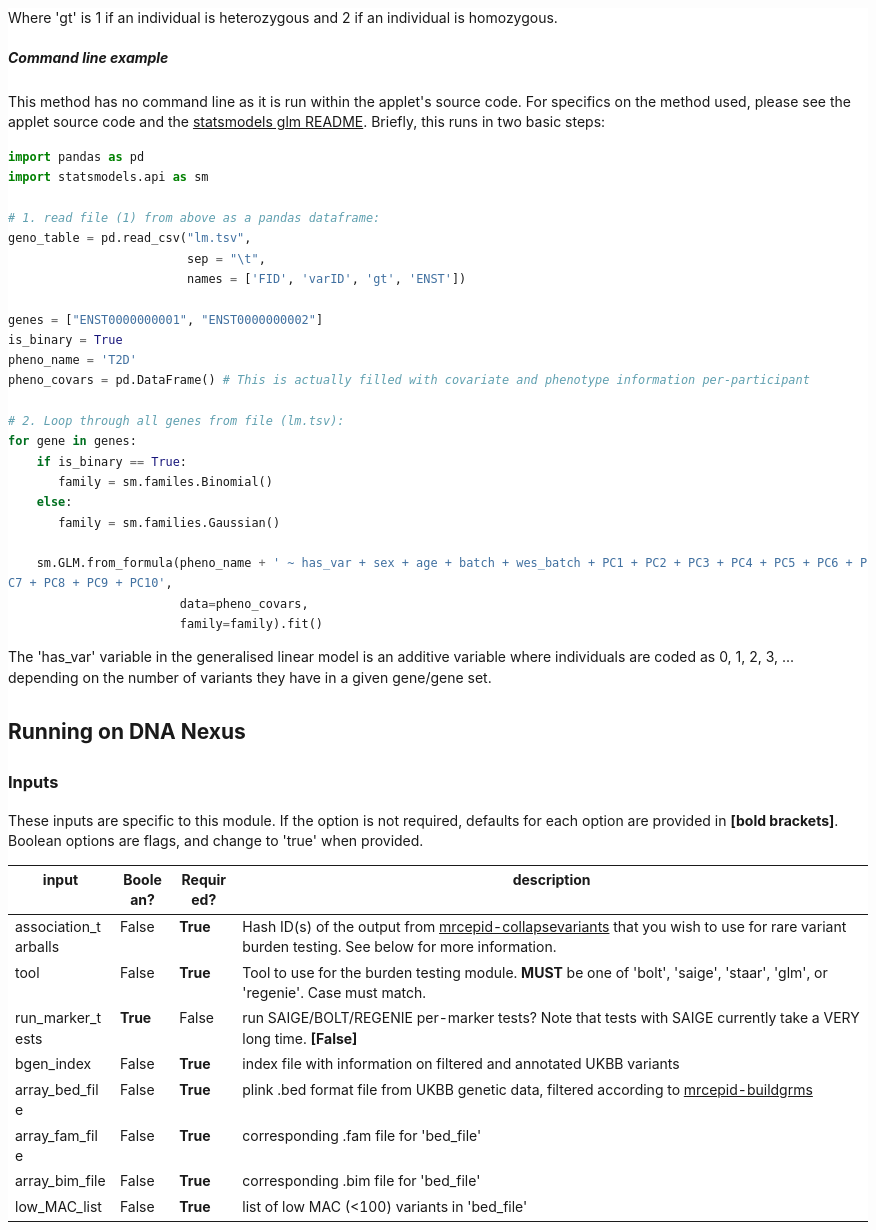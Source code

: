 Where 'gt' is 1 if an individual is heterozygous and 2 if an individual is homozygous.

##### Command line example

This method has no command line as it is run within the applet's source code. For specifics on the method used, please see 
the applet source code and the [statsmodels glm README](https://www.statsmodels.org/stable/glm.html). Briefly, this runs in 
two basic steps:

```python
import pandas as pd
import statsmodels.api as sm

# 1. read file (1) from above as a pandas dataframe:
geno_table = pd.read_csv("lm.tsv",
                         sep = "\t",
                         names = ['FID', 'varID', 'gt', 'ENST'])

genes = ["ENST0000000001", "ENST0000000002"]
is_binary = True
pheno_name = 'T2D'
pheno_covars = pd.DataFrame() # This is actually filled with covariate and phenotype information per-participant

# 2. Loop through all genes from file (lm.tsv):
for gene in genes:
    if is_binary == True:
       family = sm.familes.Binomial()
    else:
       family = sm.families.Gaussian()
    
    sm.GLM.from_formula(pheno_name + ' ~ has_var + sex + age + batch + wes_batch + PC1 + PC2 + PC3 + PC4 + PC5 + PC6 + PC7 + PC8 + PC9 + PC10', 
                        data=pheno_covars,
                        family=family).fit()
```

The 'has_var' variable in the generalised linear model is an additive variable where individuals are coded as 0, 1, 2, 3, ...
depending on the number of variants they have in a given gene/gene set.

## Running on DNA Nexus

### Inputs

These inputs are specific to this module. If the option is not required, defaults for 
each option are provided in **[bold brackets]**. Boolean options are flags, and change to 'true' when provided. 

| input                | Boolean? | Required? | description                                                                                                                                                                                                                 |
|----------------------|----------|-----------|-----------------------------------------------------------------------------------------------------------------------------------------------------------------------------------------------------------------------------|
| association_tarballs | False    | **True**  | Hash ID(s) of the output from [mrcepid-collapsevariants](https://github.com/mrcepid-rap/mrcepid-collapsevariants) that you wish to use for rare variant burden testing. See below for more information.                     |
| tool                 | False    | **True**  | Tool to use for the burden testing module. **MUST** be one of 'bolt', 'saige', 'staar', 'glm', or 'regenie'. Case must match.                                                                                               |
| run_marker_tests     | **True** | False     | run SAIGE/BOLT/REGENIE per-marker tests? Note that tests with SAIGE currently take a VERY long time. **[False]**                                                                                                            |
| bgen_index           | False    | **True**  | index file with information on filtered and annotated UKBB variants                                                                                                                                                         |
| array_bed_file       | False    | **True**  | plink .bed format file from UKBB genetic data, filtered according to [mrcepid-buildgrms](https://github.com/mrcepid-rap/mrcepid-buildgrms)                                                                                  |
| array_fam_file       | False    | **True**  | corresponding .fam file for 'bed_file'                                                                                                                                                                                      |
| array_bim_file       | False    | **True**  | corresponding .bim file for 'bed_file'                                                                                                                                                                                      |
| low_MAC_list         | False    | **True**  | list of low MAC (<100) variants in 'bed_file'                                                                                                                                                                               |
